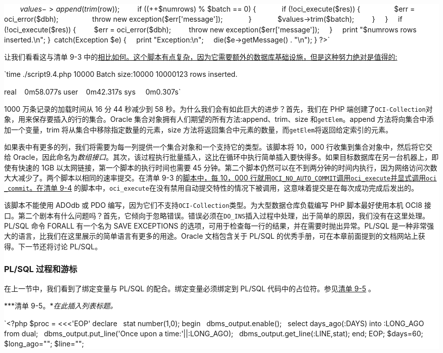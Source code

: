         $values->append(trim($row));
        if ((++$numrows) % $batch == 0) {
            if (!oci_execute($res)) {
                $err = oci_error($dbh);
                throw new exception($err['message']);
            }
            $values->trim($batch);
        }
    }
    if (!oci_execute($res)) {
        $err = oci_error($dbh);
        throw new exception($err['message']);
    }
    print "$numrows rows inserted.\n";
}` `catch(Exception $e) {
    print "Exception:\n";
    die($e->getMessage() . "\n");
}
?>`

让我们看看这与清单 9-3 中的[相比如何。这个脚本有点复杂，因为它需要额外的数据库基础设施，但是这种努力绝对是值得的:](#list_9_3)

`time ./script9.4.php 10000
Batch size:10000
10000123 rows inserted.

real    0m58.077s
user    0m42.317s
sys     0m0.307s`

1000 万条记录的加载时间从 16 分 44 秒减少到 58 秒。为什么我们会有如此巨大的进步？首先，我们在 PHP 端创建了`OCI-Collection`对象，用来保存要插入的行的集合。Oracle 集合对象拥有人们期望的所有方法:append、trim、size 和`getElem`。append 方法将向集合中添加一个变量，trim 将从集合中移除指定数量的元素，size 方法将返回集合中元素的数量，而`getElem`将返回给定索引的元素。

如果表中有更多的列，我们将需要为每一列提供一个集合对象和一个支持它的类型。该脚本将 10，000 行收集到集合对象中，然后将它交给 Oracle，因此命名为*数组接口*。其次，该过程执行批量插入，这比在循环中执行简单插入要快得多。如果目标数据库在另一台机器上，即使有快速的 1GB 以太网链接，第一个脚本的执行时间也需要 45 分钟。第二个脚本仍然可以在不到两分钟的时间内执行，因为网络访问次数大大减少了。两个脚本以相同的速率提交。在清单 9-3 的[脚本中，每 10，000 行就用`OCI_NO_AUTO_COMMIT`调用`oci_execute`并显式调用`oci_commit`。在](#list_9_3)[清单 9-4](#list_9_4) 的脚本中，`oci_execute`在没有禁用自动提交特性的情况下被调用，这意味着提交是在每次成功完成后发出的。

该脚本不能使用 ADOdb 或 PDO 编写，因为它们不支持`OCI-Collection`类型。为大型数据仓库负载编写 PHP 脚本最好使用本机 OCI8 接口。第二个剧本有什么问题吗？首先，它倾向于忽略错误。错误必须在`DO_INS`插入过程中处理，出于简单的原因，我们没有在这里处理。PL/SQL 命令 FORALL 有一个名为 SAVE EXCEPTIONS 的选项，可用于检查每一行的结果，并在需要时抛出异常。PL/SQL 是一种非常强大的语言，比我们在这里展示的简单语言有更多的用途。Oracle 文档包含关于 PL/SQL 的优秀手册，可在本章前面提到的文档网站上获得。下一节还将讨论 PL/SQL。

### PL/SQL 过程和游标

在上一节中，我们看到了绑定变量与 PL/SQL 的配合。绑定变量必须绑定到 PL/SQL 代码中的占位符。参见[清单 9-5](#list_9_5) 。

***清单 9-5。**在此插入列表标题。*

`<?php
$proc = <<<'EOP'
declare
  stat number(1,0);
begin
  dbms_output.enable();
  select days_ago(:DAYS) into :LONG_AGO from dual;
  dbms_output.put_line('Once upon a time:'||:LONG_AGO);
  dbms_output.get_line(:LINE,stat);
end;
EOP;
$days=60;
$long_ago="";
$line="";
